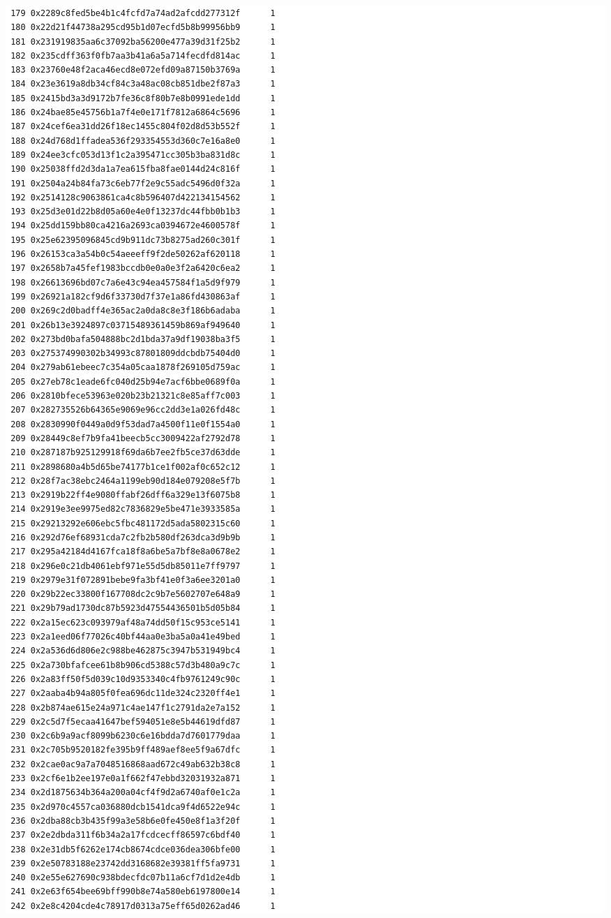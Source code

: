      179 0x2289c8fed5be4b1c4fcfd7a74ad2afcdd277312f      1
     180 0x22d21f44738a295cd95b1d07ecfd5b8b99956bb9      1
     181 0x231919835aa6c37092ba56200e477a39d31f25b2      1
     182 0x235cdff363f0fb7aa3b41a6a5a714fecdfd814ac      1
     183 0x23760e48f2aca46ecd8e072efd09a87150b3769a      1
     184 0x23e3619a8db34cf84c3a48ac08cb851dbe2f87a3      1
     185 0x2415bd3a3d9172b7fe36c8f80b7e8b0991ede1dd      1
     186 0x24bae85e45756b1a7f4e0e171f7812a6864c5696      1
     187 0x24cef6ea31dd26f18ec1455c804f02d8d53b552f      1
     188 0x24d768d1ffadea536f293354553d360c7e16a8e0      1
     189 0x24ee3cfc053d13f1c2a395471cc305b3ba831d8c      1
     190 0x25038ffd2d3da1a7ea615fba8fae0144d24c816f      1
     191 0x2504a24b84fa73c6eb77f2e9c55adc5496d0f32a      1
     192 0x2514128c9063861ca4c8b596407d422134154562      1
     193 0x25d3e01d22b8d05a60e4e0f13237dc44fbb0b1b3      1
     194 0x25dd159bb80ca4216a2693ca0394672e4600578f      1
     195 0x25e62395096845cd9b911dc73b8275ad260c301f      1
     196 0x26153ca3a54b0c54aeeeff9f2de50262af620118      1
     197 0x2658b7a45fef1983bccdb0e0a0e3f2a6420c6ea2      1
     198 0x26613696bd07c7a6e43c94ea457584f1a5d9f979      1
     199 0x26921a182cf9d6f33730d7f37e1a86fd430863af      1
     200 0x269c2d0badff4e365ac2a0da8c8e3f186b6adaba      1
     201 0x26b13e3924897c03715489361459b869af949640      1
     202 0x273bd0bafa504888bc2d1bda37a9df19038ba3f5      1
     203 0x275374990302b34993c87801809ddcbdb75404d0      1
     204 0x279ab61ebeec7c354a05caa1878f269105d759ac      1
     205 0x27eb78c1eade6fc040d25b94e7acf6bbe0689f0a      1
     206 0x2810bfece53963e020b23b21321c8e85aff7c003      1
     207 0x282735526b64365e9069e96cc2dd3e1a026fd48c      1
     208 0x2830990f0449a0d9f53dad7a4500f11e0f1554a0      1
     209 0x28449c8ef7b9fa41beecb5cc3009422af2792d78      1
     210 0x287187b925129918f69da6b7ee2fb5ce37d63dde      1
     211 0x2898680a4b5d65be74177b1ce1f002af0c652c12      1
     212 0x28f7ac38ebc2464a1199eb90d184e079208e5f7b      1
     213 0x2919b22ff4e9080ffabf26dff6a329e13f6075b8      1
     214 0x2919e3ee9975ed82c7836829e5be471e3933585a      1
     215 0x29213292e606ebc5fbc481172d5ada5802315c60      1
     216 0x292d76ef68931cda7c2fb2b580df263dca3d9b9b      1
     217 0x295a42184d4167fca18f8a6be5a7bf8e8a0678e2      1
     218 0x296e0c21db4061ebf971e55d5db85011e7ff9797      1
     219 0x2979e31f072891bebe9fa3bf41e0f3a6ee3201a0      1
     220 0x29b22ec33800f167708dc2c9b7e5602707e648a9      1
     221 0x29b79ad1730dc87b5923d47554436501b5d05b84      1
     222 0x2a15ec623c093979af48a74dd50f15c953ce5141      1
     223 0x2a1eed06f77026c40bf44aa0e3ba5a0a41e49bed      1
     224 0x2a536d6d806e2c988be462875c3947b531949bc4      1
     225 0x2a730bfafcee61b8b906cd5388c57d3b480a9c7c      1
     226 0x2a83ff50f5d039c10d9353340c4fb9761249c90c      1
     227 0x2aaba4b94a805f0fea696dc11de324c2320ff4e1      1
     228 0x2b874ae615e24a971c4ae147f1c2791da2e7a152      1
     229 0x2c5d7f5ecaa41647bef594051e8e5b44619dfd87      1
     230 0x2c6b9a9acf8099b6230c6e16bdda7d7601779daa      1
     231 0x2c705b9520182fe395b9ff489aef8ee5f9a67dfc      1
     232 0x2cae0ac9a7a7048516868aad672c49ab632b38c8      1
     233 0x2cf6e1b2ee197e0a1f662f47ebbd32031932a871      1
     234 0x2d1875634b364a200a04cf4f9d2a6740af0e1c2a      1
     235 0x2d970c4557ca036880dcb1541dca9f4d6522e94c      1
     236 0x2dba88cb3b435f99a3e58b6e0fe450e8f1a3f20f      1
     237 0x2e2dbda311f6b34a2a17fcdcecff86597c6bdf40      1
     238 0x2e31db5f6262e174cb8674cdce036dea306bfe00      1
     239 0x2e50783188e23742dd3168682e39381ff5fa9731      1
     240 0x2e55e627690c938bdecfdc07b11a6cf7d1d2e4db      1
     241 0x2e63f654bee69bff990b8e74a580eb6197800e14      1
     242 0x2e8c4204cde4c78917d0313a75eff65d0262ad46      1